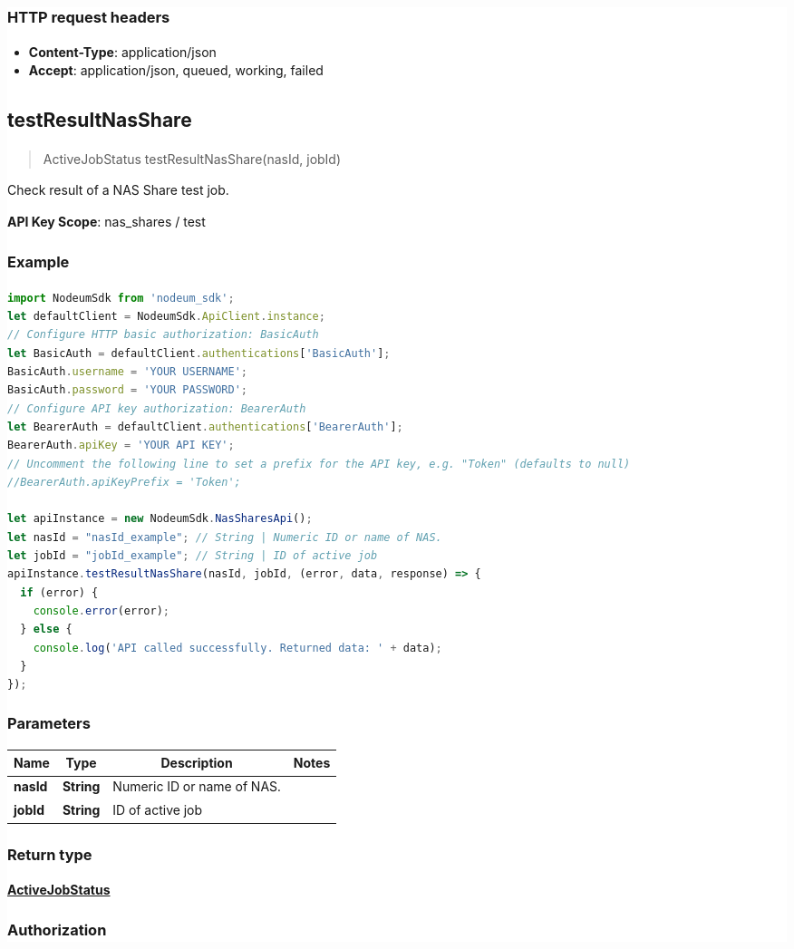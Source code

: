 ### HTTP request headers

- **Content-Type**: application/json
- **Accept**: application/json, queued, working, failed


## testResultNasShare

> ActiveJobStatus testResultNasShare(nasId, jobId)

Check result of a NAS Share test job.

**API Key Scope**: nas_shares / test

### Example

```javascript
import NodeumSdk from 'nodeum_sdk';
let defaultClient = NodeumSdk.ApiClient.instance;
// Configure HTTP basic authorization: BasicAuth
let BasicAuth = defaultClient.authentications['BasicAuth'];
BasicAuth.username = 'YOUR USERNAME';
BasicAuth.password = 'YOUR PASSWORD';
// Configure API key authorization: BearerAuth
let BearerAuth = defaultClient.authentications['BearerAuth'];
BearerAuth.apiKey = 'YOUR API KEY';
// Uncomment the following line to set a prefix for the API key, e.g. "Token" (defaults to null)
//BearerAuth.apiKeyPrefix = 'Token';

let apiInstance = new NodeumSdk.NasSharesApi();
let nasId = "nasId_example"; // String | Numeric ID or name of NAS.
let jobId = "jobId_example"; // String | ID of active job
apiInstance.testResultNasShare(nasId, jobId, (error, data, response) => {
  if (error) {
    console.error(error);
  } else {
    console.log('API called successfully. Returned data: ' + data);
  }
});
```

### Parameters


Name | Type | Description  | Notes
------------- | ------------- | ------------- | -------------
 **nasId** | **String**| Numeric ID or name of NAS. | 
 **jobId** | **String**| ID of active job | 

### Return type

[**ActiveJobStatus**](ActiveJobStatus.md)

### Authorization
